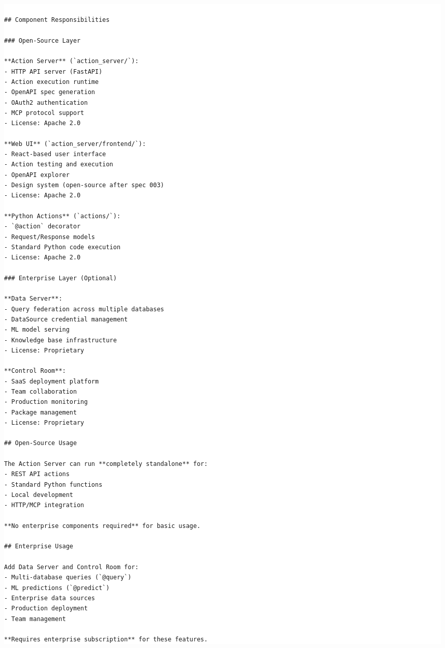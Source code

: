 ```

## Component Responsibilities

### Open-Source Layer

**Action Server** (`action_server/`):
- HTTP API server (FastAPI)
- Action execution runtime
- OpenAPI spec generation
- OAuth2 authentication
- MCP protocol support
- License: Apache 2.0

**Web UI** (`action_server/frontend/`):
- React-based user interface
- Action testing and execution
- OpenAPI explorer
- Design system (open-source after spec 003)
- License: Apache 2.0

**Python Actions** (`actions/`):
- `@action` decorator
- Request/Response models
- Standard Python code execution
- License: Apache 2.0

### Enterprise Layer (Optional)

**Data Server**:
- Query federation across multiple databases
- DataSource credential management
- ML model serving
- Knowledge base infrastructure
- License: Proprietary

**Control Room**:
- SaaS deployment platform
- Team collaboration
- Production monitoring
- Package management
- License: Proprietary

## Open-Source Usage

The Action Server can run **completely standalone** for:
- REST API actions
- Standard Python functions
- Local development
- HTTP/MCP integration

**No enterprise components required** for basic usage.

## Enterprise Usage

Add Data Server and Control Room for:
- Multi-database queries (`@query`)
- ML predictions (`@predict`)
- Enterprise data sources
- Production deployment
- Team management

**Requires enterprise subscription** for these features.
```